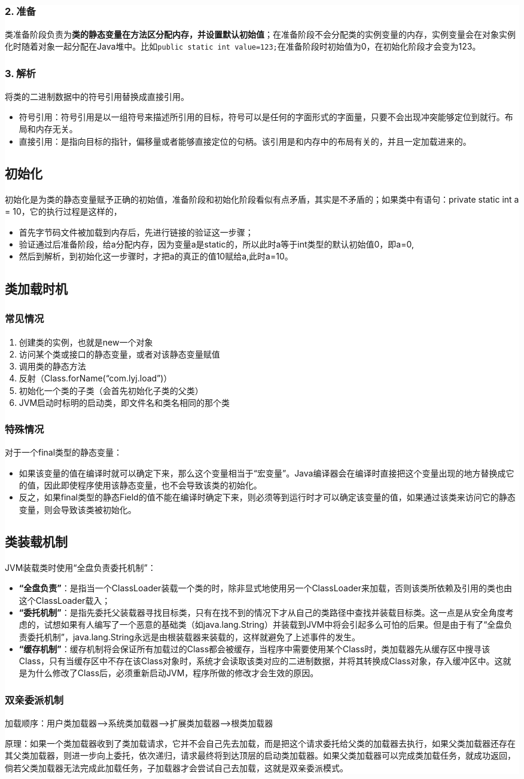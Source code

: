 ### 2. 准备

类准备阶段负责为**类的静态变量在方法区分配内存，并设置默认初始值**；在准备阶段不会分配类的实例变量的内存，实例变量会在对象实例化时随着对象一起分配在Java堆中。比如`public static int value=123;`在准备阶段时初始值为0，在初始化阶段才会变为123。

### 3. 解析

将类的二进制数据中的符号引用替换成直接引用。

- 符号引用：符号引用是以一组符号来描述所引用的目标，符号可以是任何的字面形式的字面量，只要不会出现冲突能够定位到就行。布局和内存无关。
- 直接引用：是指向目标的指针，偏移量或者能够直接定位的句柄。该引用是和内存中的布局有关的，并且一定加载进来的。

## 初始化

初始化是为类的静态变量赋予正确的初始值，准备阶段和初始化阶段看似有点矛盾，其实是不矛盾的；如果类中有语句：private static int a = 10，它的执行过程是这样的，

- 首先字节码文件被加载到内存后，先进行链接的验证这一步骤；
- 验证通过后准备阶段，给a分配内存，因为变量a是static的，所以此时a等于int类型的默认初始值0，即a=0,
- 然后到解析，到初始化这一步骤时，才把a的真正的值10赋给a,此时a=10。

## 类加载时机

### 常见情况

1. 创建类的实例，也就是new一个对象
2. 访问某个类或接口的静态变量，或者对该静态变量赋值
3. 调用类的静态方法
4. 反射（Class.forName(“com.lyj.load”)）
5. 初始化一个类的子类（会首先初始化子类的父类）
6. JVM启动时标明的启动类，即文件名和类名相同的那个类

### 特殊情况

对于一个final类型的静态变量：

- 如果该变量的值在编译时就可以确定下来，那么这个变量相当于“宏变量”。Java编译器会在编译时直接把这个变量出现的地方替换成它的值，因此即使程序使用该静态变量，也不会导致该类的初始化。
- 反之，如果final类型的静态Field的值不能在编译时确定下来，则必须等到运行时才可以确定该变量的值，如果通过该类来访问它的静态变量，则会导致该类被初始化。

## 类装载机制

JVM装载类时使用“全盘负责委托机制”：

- **“全盘负责”**：是指当一个ClassLoader装载一个类的时，除非显式地使用另一个ClassLoader来加载，否则该类所依赖及引用的类也由这个ClassLoader载入；
- **“委托机制”**：是指先委托父装载器寻找目标类，只有在找不到的情况下才从自己的类路径中查找并装载目标类。这一点是从安全角度考虑的，试想如果有人编写了一个恶意的基础类（如java.lang.String）并装载到JVM中将会引起多么可怕的后果。但是由于有了“全盘负责委托机制”，java.lang.String永远是由根装载器来装载的，这样就避免了上述事件的发生。
- **“缓存机制”**：缓存机制将会保证所有加载过的Class都会被缓存，当程序中需要使用某个Class时，类加载器先从缓存区中搜寻该Class，只有当缓存区中不存在该Class对象时，系统才会读取该类对应的二进制数据，并将其转换成Class对象，存入缓冲区中。这就是为什么修改了Class后，必须重新启动JVM，程序所做的修改才会生效的原因。

### 双亲委派机制

加载顺序：用户类加载器—>系统类加载器—>扩展类加载器—>根类加载器

原理：如果一个类加载器收到了类加载请求，它并不会自己先去加载，而是把这个请求委托给父类的加载器去执行，如果父类加载器还存在其父类加载器，则进一步向上委托，依次递归，请求最终将到达顶层的启动类加载器。如果父类加载器可以完成类加载任务，就成功返回，倘若父类加载器无法完成此加载任务，子加载器才会尝试自己去加载，这就是双亲委派模式。
